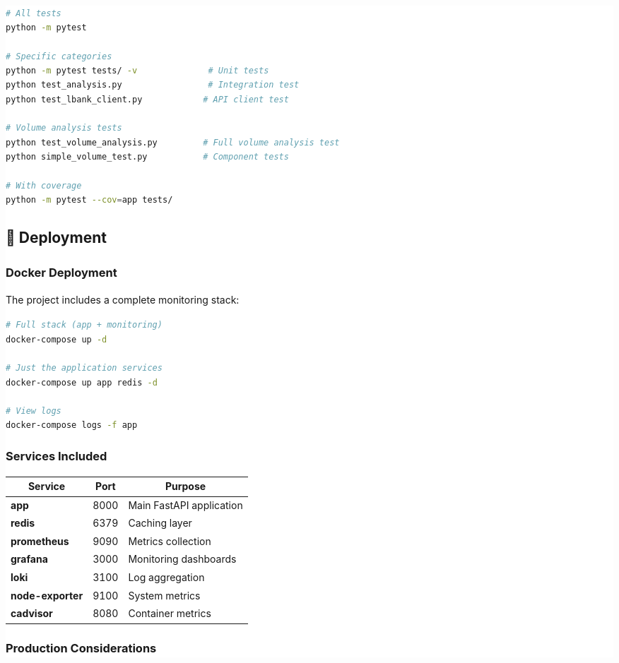 ```bash
# All tests
python -m pytest

# Specific categories
python -m pytest tests/ -v              # Unit tests
python test_analysis.py                 # Integration test
python test_lbank_client.py            # API client test

# Volume analysis tests
python test_volume_analysis.py         # Full volume analysis test
python simple_volume_test.py           # Component tests

# With coverage
python -m pytest --cov=app tests/
```

## 🚀 Deployment

### Docker Deployment

The project includes a complete monitoring stack:

```bash
# Full stack (app + monitoring)
docker-compose up -d

# Just the application services
docker-compose up app redis -d

# View logs
docker-compose logs -f app
```

### Services Included

| Service           | Port | Purpose                  |
| ----------------- | ---- | ------------------------ |
| **app**           | 8000 | Main FastAPI application |
| **redis**         | 6379 | Caching layer            |
| **prometheus**    | 9090 | Metrics collection       |
| **grafana**       | 3000 | Monitoring dashboards    |
| **loki**          | 3100 | Log aggregation          |
| **node-exporter** | 9100 | System metrics           |
| **cadvisor**      | 8080 | Container metrics        |

### Production Considerations
